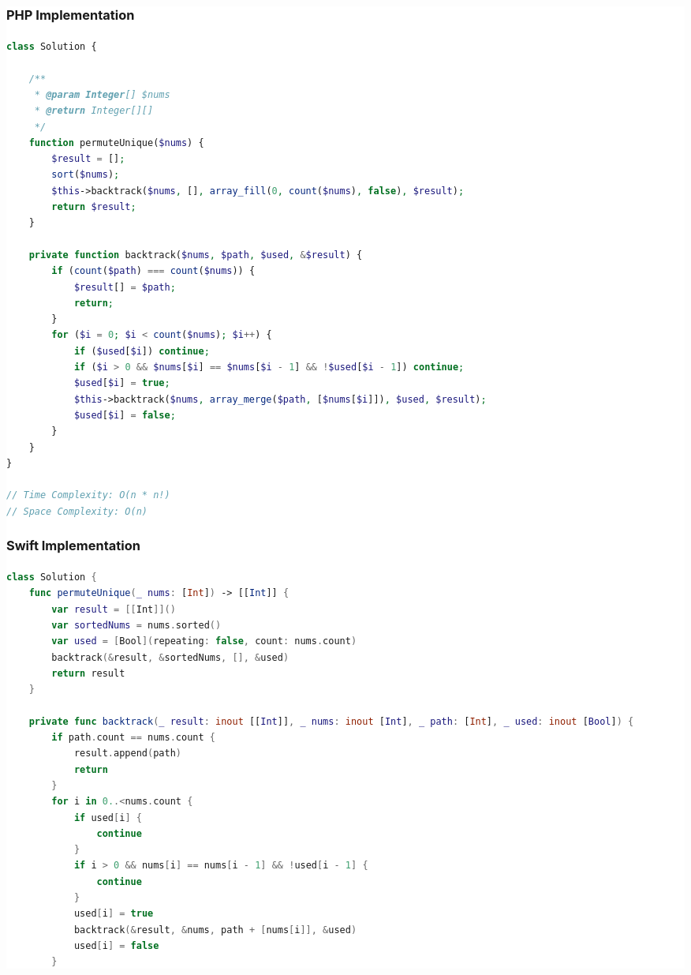 ### PHP Implementation

```php
class Solution {

    /**
     * @param Integer[] $nums
     * @return Integer[][]
     */
    function permuteUnique($nums) {
        $result = [];
        sort($nums);
        $this->backtrack($nums, [], array_fill(0, count($nums), false), $result);
        return $result;
    }
    
    private function backtrack($nums, $path, $used, &$result) {
        if (count($path) === count($nums)) {
            $result[] = $path;
            return;
        }
        for ($i = 0; $i < count($nums); $i++) {
            if ($used[$i]) continue;
            if ($i > 0 && $nums[$i] == $nums[$i - 1] && !$used[$i - 1]) continue;
            $used[$i] = true;
            $this->backtrack($nums, array_merge($path, [$nums[$i]]), $used, $result);
            $used[$i] = false;
        }
    }
}

// Time Complexity: O(n * n!)
// Space Complexity: O(n)
```

### Swift Implementation

```swift
class Solution {
    func permuteUnique(_ nums: [Int]) -> [[Int]] {
        var result = [[Int]]()
        var sortedNums = nums.sorted()
        var used = [Bool](repeating: false, count: nums.count)
        backtrack(&result, &sortedNums, [], &used)
        return result
    }

    private func backtrack(_ result: inout [[Int]], _ nums: inout [Int], _ path: [Int], _ used: inout [Bool]) {
        if path.count == nums.count {
            result.append(path)
            return
        }
        for i in 0..<nums.count {
            if used[i] {
                continue
            }
            if i > 0 && nums[i] == nums[i - 1] && !used[i - 1] {
                continue
            }
            used[i] = true
            backtrack(&result, &nums, path + [nums[i]], &used)
            used[i] = false
        }
```